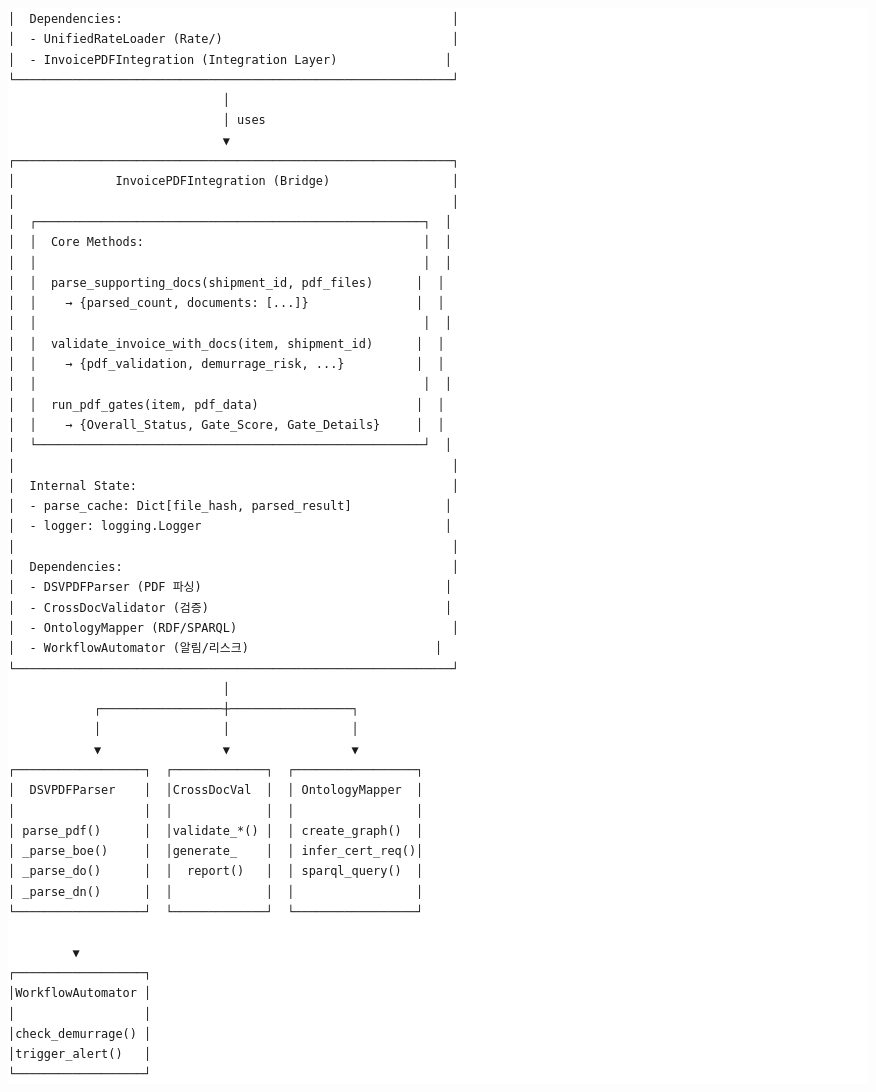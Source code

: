 ```
│  Dependencies:                                              │
│  - UnifiedRateLoader (Rate/)                                │
│  - InvoicePDFIntegration (Integration Layer)               │
└─────────────────────────────────────────────────────────────┘
                              │
                              │ uses
                              ▼
┌─────────────────────────────────────────────────────────────┐
│              InvoicePDFIntegration (Bridge)                 │
│                                                             │
│  ┌──────────────────────────────────────────────────────┐  │
│  │  Core Methods:                                       │  │
│  │                                                      │  │
│  │  parse_supporting_docs(shipment_id, pdf_files)      │  │
│  │    → {parsed_count, documents: [...]}               │  │
│  │                                                      │  │
│  │  validate_invoice_with_docs(item, shipment_id)      │  │
│  │    → {pdf_validation, demurrage_risk, ...}          │  │
│  │                                                      │  │
│  │  run_pdf_gates(item, pdf_data)                      │  │
│  │    → {Overall_Status, Gate_Score, Gate_Details}     │  │
│  └──────────────────────────────────────────────────────┘  │
│                                                             │
│  Internal State:                                            │
│  - parse_cache: Dict[file_hash, parsed_result]             │
│  - logger: logging.Logger                                  │
│                                                             │
│  Dependencies:                                              │
│  - DSVPDFParser (PDF 파싱)                                  │
│  - CrossDocValidator (검증)                                 │
│  - OntologyMapper (RDF/SPARQL)                              │
│  - WorkflowAutomator (알림/리스크)                          │
└─────────────────────────────────────────────────────────────┘
                              │
            ┌─────────────────┼─────────────────┐
            │                 │                 │
            ▼                 ▼                 ▼
┌──────────────────┐  ┌─────────────┐  ┌─────────────────┐
│  DSVPDFParser    │  │CrossDocVal  │  │ OntologyMapper  │
│                  │  │             │  │                 │
│ parse_pdf()      │  │validate_*() │  │ create_graph()  │
│ _parse_boe()     │  │generate_    │  │ infer_cert_req()│
│ _parse_do()      │  │  report()   │  │ sparql_query()  │
│ _parse_dn()      │  │             │  │                 │
└──────────────────┘  └─────────────┘  └─────────────────┘

         ▼
┌──────────────────┐
│WorkflowAutomator │
│                  │
│check_demurrage() │
│trigger_alert()   │
└──────────────────┘
```
